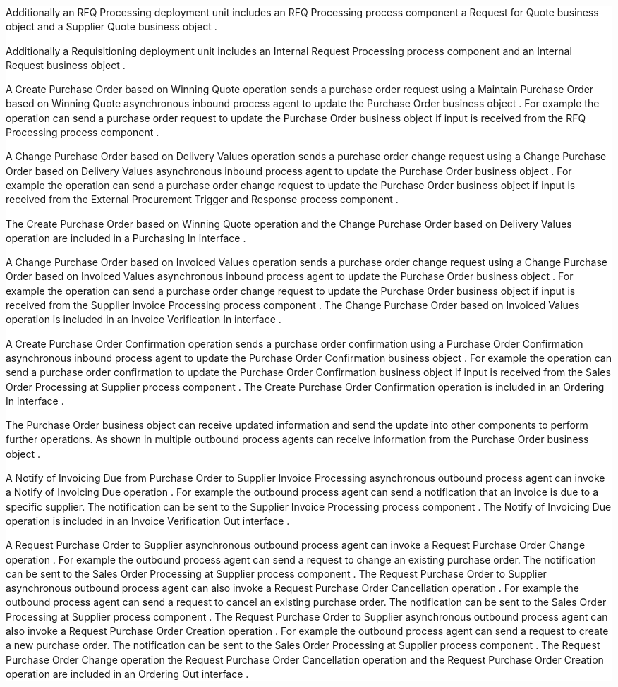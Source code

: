 Additionally an RFQ Processing deployment unit includes an RFQ Processing process component a Request for Quote business object and a Supplier Quote business object .

Additionally a Requisitioning deployment unit includes an Internal Request Processing process component and an Internal Request business object .

A Create Purchase Order based on Winning Quote operation sends a purchase order request using a Maintain Purchase Order based on Winning Quote asynchronous inbound process agent to update the Purchase Order business object . For example the operation can send a purchase order request to update the Purchase Order business object if input is received from the RFQ Processing process component .

A Change Purchase Order based on Delivery Values operation sends a purchase order change request using a Change Purchase Order based on Delivery Values asynchronous inbound process agent to update the Purchase Order business object . For example the operation can send a purchase order change request to update the Purchase Order business object if input is received from the External Procurement Trigger and Response process component .

The Create Purchase Order based on Winning Quote operation and the Change Purchase Order based on Delivery Values operation are included in a Purchasing In interface .

A Change Purchase Order based on Invoiced Values operation sends a purchase order change request using a Change Purchase Order based on Invoiced Values asynchronous inbound process agent to update the Purchase Order business object . For example the operation can send a purchase order change request to update the Purchase Order business object if input is received from the Supplier Invoice Processing process component . The Change Purchase Order based on Invoiced Values operation is included in an Invoice Verification In interface .

A Create Purchase Order Confirmation operation sends a purchase order confirmation using a Purchase Order Confirmation asynchronous inbound process agent to update the Purchase Order Confirmation business object . For example the operation can send a purchase order confirmation to update the Purchase Order Confirmation business object if input is received from the Sales Order Processing at Supplier process component . The Create Purchase Order Confirmation operation is included in an Ordering In interface .

The Purchase Order business object can receive updated information and send the update into other components to perform further operations. As shown in multiple outbound process agents can receive information from the Purchase Order business object .

A Notify of Invoicing Due from Purchase Order to Supplier Invoice Processing asynchronous outbound process agent can invoke a Notify of Invoicing Due operation . For example the outbound process agent can send a notification that an invoice is due to a specific supplier. The notification can be sent to the Supplier Invoice Processing process component . The Notify of Invoicing Due operation is included in an Invoice Verification Out interface .

A Request Purchase Order to Supplier asynchronous outbound process agent can invoke a Request Purchase Order Change operation . For example the outbound process agent can send a request to change an existing purchase order. The notification can be sent to the Sales Order Processing at Supplier process component . The Request Purchase Order to Supplier asynchronous outbound process agent can also invoke a Request Purchase Order Cancellation operation . For example the outbound process agent can send a request to cancel an existing purchase order. The notification can be sent to the Sales Order Processing at Supplier process component . The Request Purchase Order to Supplier asynchronous outbound process agent can also invoke a Request Purchase Order Creation operation . For example the outbound process agent can send a request to create a new purchase order. The notification can be sent to the Sales Order Processing at Supplier process component . The Request Purchase Order Change operation the Request Purchase Order Cancellation operation and the Request Purchase Order Creation operation are included in an Ordering Out interface .
